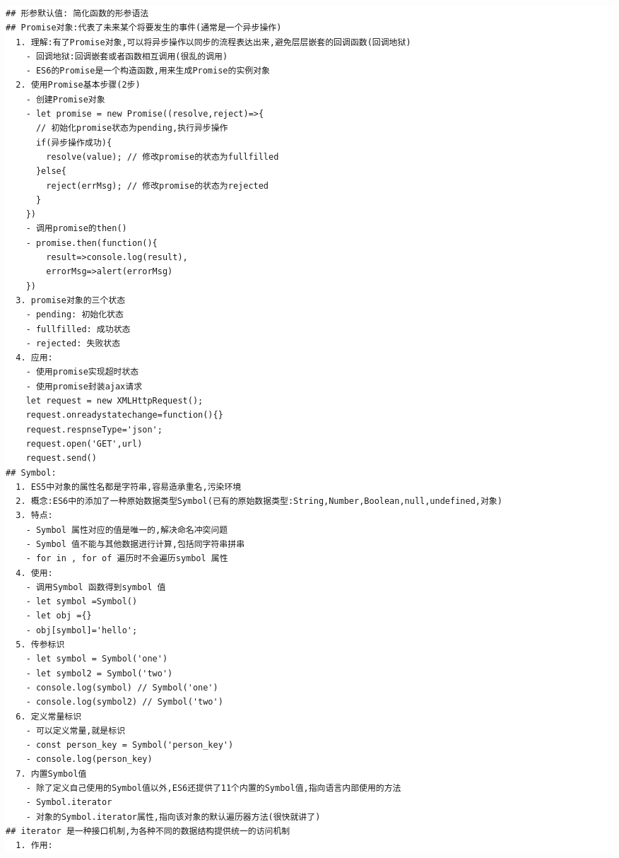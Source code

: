     ## 形参默认值: 简化函数的形参语法
    ## Promise对象:代表了未来某个将要发生的事件(通常是一个异步操作)
      1. 理解:有了Promise对象,可以将异步操作以同步的流程表达出来,避免层层嵌套的回调函数(回调地狱)
        - 回调地狱:回调嵌套或者函数相互调用(很乱的调用)
        - ES6的Promise是一个构造函数,用来生成Promise的实例对象
      2. 使用Promise基本步骤(2步)
        - 创建Promise对象
        - let promise = new Promise((resolve,reject)=>{
          // 初始化promise状态为pending,执行异步操作
          if(异步操作成功){
            resolve(value); // 修改promise的状态为fullfilled
          }else{
            reject(errMsg); // 修改promise的状态为rejected
          }
        })
        - 调用promise的then()
        - promise.then(function(){
            result=>console.log(result),
            errorMsg=>alert(errorMsg)
        })
      3. promise对象的三个状态
        - pending: 初始化状态
        - fullfilled: 成功状态
        - rejected: 失败状态
      4. 应用:
        - 使用promise实现超时状态
        - 使用promise封装ajax请求
        let request = new XMLHttpRequest();
        request.onreadystatechange=function(){}
        request.respnseType='json';
        request.open('GET',url)
        request.send()
    ## Symbol:
      1. ES5中对象的属性名都是字符串,容易造承重名,污染环境
      2. 概念:ES6中的添加了一种原始数据类型Symbol(已有的原始数据类型:String,Number,Boolean,null,undefined,对象)
      3. 特点:
        - Symbol 属性对应的值是唯一的,解决命名冲突问题
        - Symbol 值不能与其他数据进行计算,包括同字符串拼串
        - for in , for of 遍历时不会遍历symbol 属性 
      4. 使用:
        - 调用Symbol 函数得到symbol 值
        - let symbol =Symbol()
        - let obj ={}
        - obj[symbol]='hello';
      5. 传参标识
        - let symbol = Symbol('one')
        - let symbol2 = Symbol('two')
        - console.log(symbol) // Symbol('one')
        - console.log(symbol2) // Symbol('two')
      6. 定义常量标识
        - 可以定义常量,就是标识
        - const person_key = Symbol('person_key')
        - console.log(person_key)
      7. 内置Symbol值
        - 除了定义自己使用的Symbol值以外,ES6还提供了11个内置的Symbol值,指向语言内部使用的方法
        - Symbol.iterator
        - 对象的Symbol.iterator属性,指向该对象的默认遍历器方法(很快就讲了)
    ## iterator 是一种接口机制,为各种不同的数据结构提供统一的访问机制
      1. 作用:
